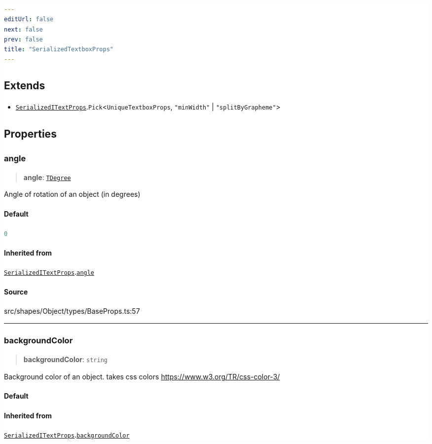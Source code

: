 ```yaml
---
editUrl: false
next: false
prev: false
title: "SerializedTextboxProps"
---
```


## Extends

- [`SerializedITextProps`](SerializedITextProps.md).`Pick`\<`UniqueTextboxProps`, `"minWidth"` \| `"splitByGrapheme"`\>

## Properties

### angle

> **angle**: [`TDegree`](../type-aliases/TDegree.md)

Angle of rotation of an object (in degrees)

#### Default

```ts
0
```

#### Inherited from

[`SerializedITextProps`](SerializedITextProps.md).[`angle`](SerializedITextProps.md#angle)

#### Source

src/shapes/Object/types/BaseProps.ts:57

***

### backgroundColor

> **backgroundColor**: `string`

Background color of an object.
takes css colors https://www.w3.org/TR/css-color-3/

#### Default

```ts

```

#### Inherited from

[`SerializedITextProps`](SerializedITextProps.md).[`backgroundColor`](SerializedITextProps.md#backgroundcolor)
